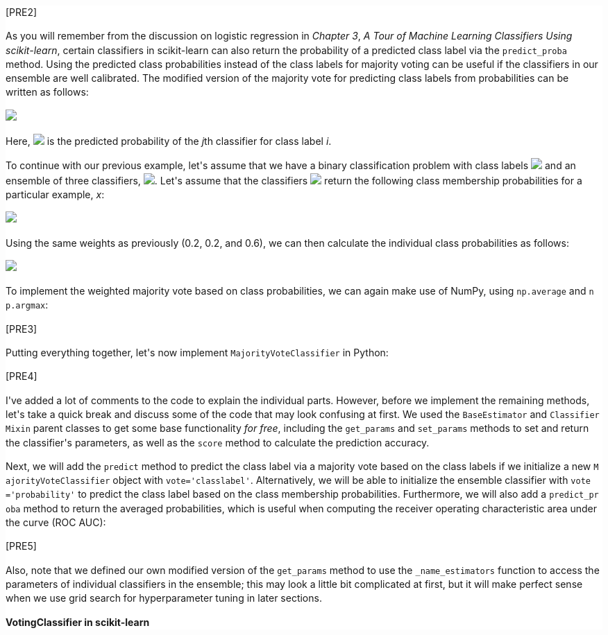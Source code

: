 [PRE2]

As you will remember from the discussion on logistic regression in *Chapter 3*, *A Tour of Machine Learning Classifiers Using scikit-learn*, certain classifiers in scikit-learn can also return the probability of a predicted class label via the `predict_proba` method. Using the predicted class probabilities instead of the class labels for majority voting can be useful if the classifiers in our ensemble are well calibrated. The modified version of the majority vote for predicting class labels from probabilities can be written as follows:

![](img/B13208_07_035.png)

Here, ![](img/B13208_07_036.png) is the predicted probability of the *j*th classifier for class label *i*.

To continue with our previous example, let's assume that we have a binary classification problem with class labels ![](img/B13208_07_037.png) and an ensemble of three classifiers, ![](img/B13208_07_038.png). Let's assume that the classifiers ![](img/B13208_07_039.png) return the following class membership probabilities for a particular example, *x*:

![](img/B13208_07_040.png)

Using the same weights as previously (0.2, 0.2, and 0.6), we can then calculate the individual class probabilities as follows:

![](img/B13208_07_041.png)

To implement the weighted majority vote based on class probabilities, we can again make use of NumPy, using `np.average` and `np.argmax`:

[PRE3]

Putting everything together, let's now implement `MajorityVoteClassifier` in Python:

[PRE4]

I've added a lot of comments to the code to explain the individual parts. However, before we implement the remaining methods, let's take a quick break and discuss some of the code that may look confusing at first. We used the `BaseEstimator` and `ClassifierMixin` parent classes to get some base functionality *for free*, including the `get_params` and `set_params` methods to set and return the classifier's parameters, as well as the `score` method to calculate the prediction accuracy.

Next, we will add the `predict` method to predict the class label via a majority vote based on the class labels if we initialize a new `MajorityVoteClassifier` object with `vote='classlabel'`. Alternatively, we will be able to initialize the ensemble classifier with `vote='probability'` to predict the class label based on the class membership probabilities. Furthermore, we will also add a `predict_proba` method to return the averaged probabilities, which is useful when computing the receiver operating characteristic area under the curve (ROC AUC):

[PRE5]

Also, note that we defined our own modified version of the `get_params` method to use the `_name_estimators` function to access the parameters of individual classifiers in the ensemble; this may look a little bit complicated at first, but it will make perfect sense when we use grid search for hyperparameter tuning in later sections.

**VotingClassifier in scikit-learn**
